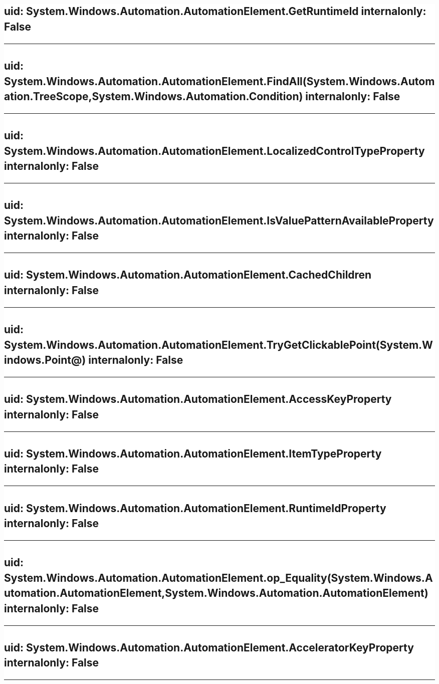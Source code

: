 uid: System.Windows.Automation.AutomationElement.GetRuntimeId
internalonly: False
---

---
uid: System.Windows.Automation.AutomationElement.FindAll(System.Windows.Automation.TreeScope,System.Windows.Automation.Condition)
internalonly: False
---

---
uid: System.Windows.Automation.AutomationElement.LocalizedControlTypeProperty
internalonly: False
---

---
uid: System.Windows.Automation.AutomationElement.IsValuePatternAvailableProperty
internalonly: False
---

---
uid: System.Windows.Automation.AutomationElement.CachedChildren
internalonly: False
---

---
uid: System.Windows.Automation.AutomationElement.TryGetClickablePoint(System.Windows.Point@)
internalonly: False
---

---
uid: System.Windows.Automation.AutomationElement.AccessKeyProperty
internalonly: False
---

---
uid: System.Windows.Automation.AutomationElement.ItemTypeProperty
internalonly: False
---

---
uid: System.Windows.Automation.AutomationElement.RuntimeIdProperty
internalonly: False
---

---
uid: System.Windows.Automation.AutomationElement.op_Equality(System.Windows.Automation.AutomationElement,System.Windows.Automation.AutomationElement)
internalonly: False
---

---
uid: System.Windows.Automation.AutomationElement.AcceleratorKeyProperty
internalonly: False
---

---